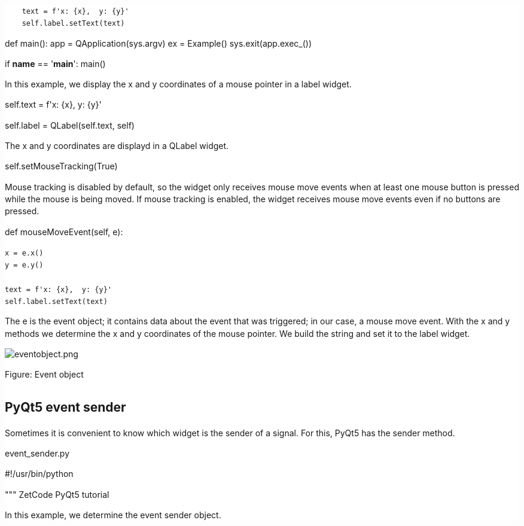         text = f'x: {x},  y: {y}'
        self.label.setText(text)

def main():
    app = QApplication(sys.argv)
    ex = Example()
    sys.exit(app.exec_())

if __name__ == '__main__':
    main()

In this example, we display the x and y
coordinates of a mouse pointer in a label widget.

self.text = f'x: {x},  y: {y}'

self.label = QLabel(self.text, self)

The x and y coordinates are displayd in a QLabel
widget.

self.setMouseTracking(True)

Mouse tracking is disabled by default, so the widget only receives mouse move
events when at least one mouse button is pressed while the mouse is being moved.
If mouse tracking is enabled, the widget receives mouse move events even
if no buttons are pressed.

def mouseMoveEvent(self, e):

    x = e.x()
    y = e.y()

    text = f'x: {x},  y: {y}'
    self.label.setText(text)

The e is the event object; it contains data about the event
that was triggered; in our case, a mouse move event. With the x
and y methods we determine the x and y coordinates of
the mouse pointer. We build the string and set it to the label widget.

![eventobject.png](images/eventobject.png)

Figure: Event object

## PyQt5 event sender

Sometimes it is convenient to know which widget is the sender of a signal.
For this, PyQt5 has the sender method.

event_sender.py
  

#!/usr/bin/python

"""
ZetCode PyQt5 tutorial

In this example, we determine the event sender
object.
